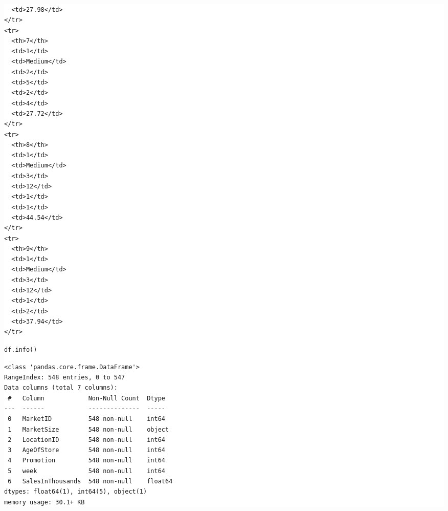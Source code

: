      <td>27.98</td>
    </tr>
    <tr>
      <th>7</th>
      <td>1</td>
      <td>Medium</td>
      <td>2</td>
      <td>5</td>
      <td>2</td>
      <td>4</td>
      <td>27.72</td>
    </tr>
    <tr>
      <th>8</th>
      <td>1</td>
      <td>Medium</td>
      <td>3</td>
      <td>12</td>
      <td>1</td>
      <td>1</td>
      <td>44.54</td>
    </tr>
    <tr>
      <th>9</th>
      <td>1</td>
      <td>Medium</td>
      <td>3</td>
      <td>12</td>
      <td>1</td>
      <td>2</td>
      <td>37.94</td>
    </tr>
  </tbody>
</table>
</div>




```python
df.info()
```

    <class 'pandas.core.frame.DataFrame'>
    RangeIndex: 548 entries, 0 to 547
    Data columns (total 7 columns):
     #   Column            Non-Null Count  Dtype  
    ---  ------            --------------  -----  
     0   MarketID          548 non-null    int64  
     1   MarketSize        548 non-null    object 
     2   LocationID        548 non-null    int64  
     3   AgeOfStore        548 non-null    int64  
     4   Promotion         548 non-null    int64  
     5   week              548 non-null    int64  
     6   SalesInThousands  548 non-null    float64
    dtypes: float64(1), int64(5), object(1)
    memory usage: 30.1+ KB
